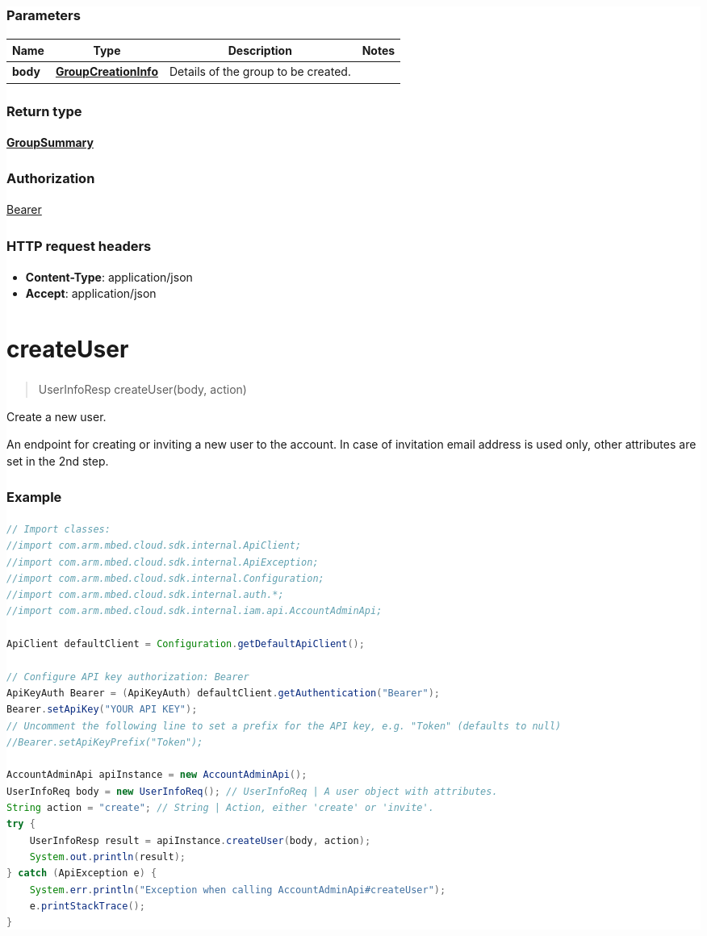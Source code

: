 ### Parameters

Name | Type | Description  | Notes
------------- | ------------- | ------------- | -------------
 **body** | [**GroupCreationInfo**](GroupCreationInfo.md)| Details of the group to be created. |

### Return type

[**GroupSummary**](GroupSummary.md)

### Authorization

[Bearer](../README.md#Bearer)

### HTTP request headers

 - **Content-Type**: application/json
 - **Accept**: application/json

<a name="createUser"></a>
# **createUser**
> UserInfoResp createUser(body, action)

Create a new user.

An endpoint for creating or inviting a new user to the account. In case of invitation email address is used only, other attributes are set in the 2nd step.

### Example
```java
// Import classes:
//import com.arm.mbed.cloud.sdk.internal.ApiClient;
//import com.arm.mbed.cloud.sdk.internal.ApiException;
//import com.arm.mbed.cloud.sdk.internal.Configuration;
//import com.arm.mbed.cloud.sdk.internal.auth.*;
//import com.arm.mbed.cloud.sdk.internal.iam.api.AccountAdminApi;

ApiClient defaultClient = Configuration.getDefaultApiClient();

// Configure API key authorization: Bearer
ApiKeyAuth Bearer = (ApiKeyAuth) defaultClient.getAuthentication("Bearer");
Bearer.setApiKey("YOUR API KEY");
// Uncomment the following line to set a prefix for the API key, e.g. "Token" (defaults to null)
//Bearer.setApiKeyPrefix("Token");

AccountAdminApi apiInstance = new AccountAdminApi();
UserInfoReq body = new UserInfoReq(); // UserInfoReq | A user object with attributes.
String action = "create"; // String | Action, either 'create' or 'invite'.
try {
    UserInfoResp result = apiInstance.createUser(body, action);
    System.out.println(result);
} catch (ApiException e) {
    System.err.println("Exception when calling AccountAdminApi#createUser");
    e.printStackTrace();
}
```
